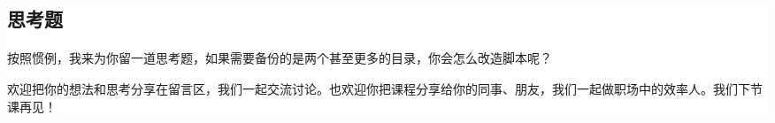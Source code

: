 
## 思考题

按照惯例，我来为你留一道思考题，如果需要备份的是两个甚至更多的目录，你会怎么改造脚本呢？

欢迎把你的想法和思考分享在留言区，我们一起交流讨论。也欢迎你把课程分享给你的同事、朋友，我们一起做职场中的效率人。我们下节课再见！  
